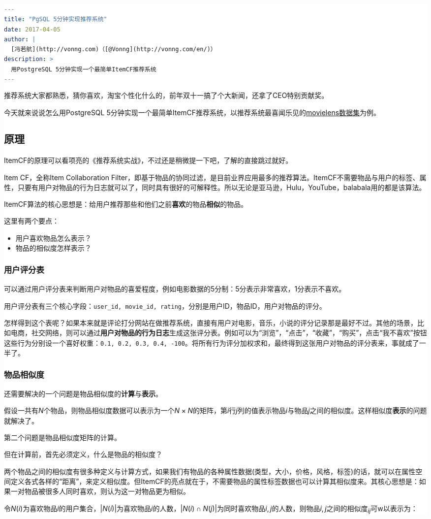 ```yaml
---
title: "PgSQL 5分钟实现推荐系统"
date: 2017-04-05
author: |
  [冯若航](http://vonng.com)（[@Vonng](http://vonng.com/en/)）
description: >
  用PostgreSQL 5分钟实现一个最简单ItemCF推荐系统
---
```



推荐系统大家都熟悉，猜你喜欢，淘宝个性化什么的，前年双十一搞了个大新闻，还拿了CEO特别贡献奖。

今天就来说说怎么用PostgreSQL 5分钟实现一个最简单ItemCF推荐系统，以推荐系统最喜闻乐见的[movielens数据集](https://grouplens.org/datasets/movielens/)为例。


## 原理

ItemCF的原理可以看项亮的《推荐系统实战》，不过还是稍微提一下吧，了解的直接跳过就好。

Item CF，全称Item Collaboration Filter，即基于物品的协同过滤，是目前业界应用最多的推荐算法。ItemCF不需要物品与用户的标签、属性，只要有用户对物品的行为日志就可以了，同时具有很好的可解释性。所以无论是亚马逊，Hulu，YouTube，balabala用的都是该算法。

ItemCF算法的核心思想是：给用户推荐那些和他们之前**喜欢**的物品**相似**的物品。

这里有两个要点：

* 用户喜欢物品怎么表示？
* 物品的相似度怎样表示？

### 用户评分表

可以通过用户评分表来判断用户对物品的喜爱程度，例如电影数据的5分制：5分表示非常喜欢，1分表示不喜欢。

用户评分表有三个核心字段：`user_id, movie_id, rating`，分别是用户ID，物品ID，用户对物品的评分。

怎样得到这个表呢？如果本来就是评论打分网站在做推荐系统，直接有用户对电影，音乐，小说的评分记录那是最好不过。其他的场景，比如电商，社交网络，则可以通过**用户对物品的行为日志**生成这张评分表。例如可以为“浏览”，“点击”，“收藏”，“购买”，点击“我不喜欢”按钮这些行为分别设一个喜好权重：`0.1, 0.2, 0.3, 0.4, -100`。将所有行为评分加权求和，最终得到这张用户对物品的评分表来，事就成了一半了。

### 物品相似度

还需要解决的一个问题是物品相似度的**计算**与**表示**。

假设一共有$N$个物品，则物品相似度数据可以表示为一个$N \times N$的矩阵，第$i$行$j$列的值表示物品$i$与物品$j$之间的相似度。这样相似度**表示**的问题就解决了。

第二个问题是物品相似度矩阵的计算。

但在计算前，首先必须定义，什么是物品的相似度？

两个物品之间的相似度有很多种定义与计算方式，如果我们有物品的各种属性数据(类型，大小，价格，风格，标签)的话，就可以在属性空间定义各式各样的“距离”，来定义相似度。但ItemCF的亮点就在于，不需要物品的属性标签数据也可以计算其相似度来。其核心思想是：如果一对物品被很多人同时喜欢，则认为这一对物品更为相似。

令$N(i)$为喜欢物品$i$的用户集合，$|N(i)|$为喜欢物品$i$的人数，$|N(i) \cap N(j)|$为同时喜欢物品$i,j$的人数，则物品$i,j$之间的相似度$_{ij}$可w以表示为：
